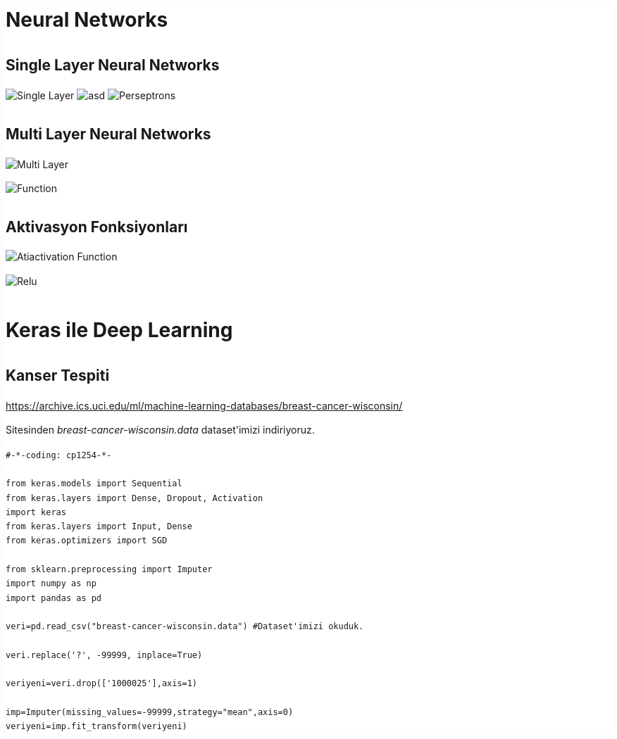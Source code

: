 # Neural Networks

## Single Layer Neural Networks

![Single Layer](http://neuroph.sourceforge.net/tutorials/images/perceptron.jpg)
![asd](https://github.com/raclab/RACLAB/blob/master/images/AI/singlelayer.jpeg)
![Perseptrons](https://codesachin.files.wordpress.com/2015/12/actfn001.jpg)

## Multi Layer Neural Networks

![Multi Layer](http://www.mdpi.com/sensors/sensors-09-02586/article_deploy/html/images/sensors-09-02586f6-1024.png)

![Function](https://www.analyticsvidhya.com/wp-content/uploads/2016/07/SLP.png)

## Aktivasyon Fonksiyonları

![Atiactivation Function](http://www.turingfinance.com/wp-content/uploads/2014/04/Activations-Functions.png)

![Relu](https://www.learnopencv.com/wp-content/uploads/2017/10/relu-activation-function-1.png)

# Keras ile Deep Learning

## Kanser Tespiti

https://archive.ics.uci.edu/ml/machine-learning-databases/breast-cancer-wisconsin/ 

Sitesinden 	*breast-cancer-wisconsin.data* dataset'imizi indiriyoruz.

    #-*-coding: cp1254-*-

    from keras.models import Sequential
    from keras.layers import Dense, Dropout, Activation
    import keras
    from keras.layers import Input, Dense
    from keras.optimizers import SGD

    from sklearn.preprocessing import Imputer
    import numpy as np
    import pandas as pd

    veri=pd.read_csv("breast-cancer-wisconsin.data") #Dataset'imizi okuduk.

    veri.replace('?', -99999, inplace=True)

    veriyeni=veri.drop(['1000025'],axis=1)

    imp=Imputer(missing_values=-99999,strategy="mean",axis=0)
    veriyeni=imp.fit_transform(veriyeni)
